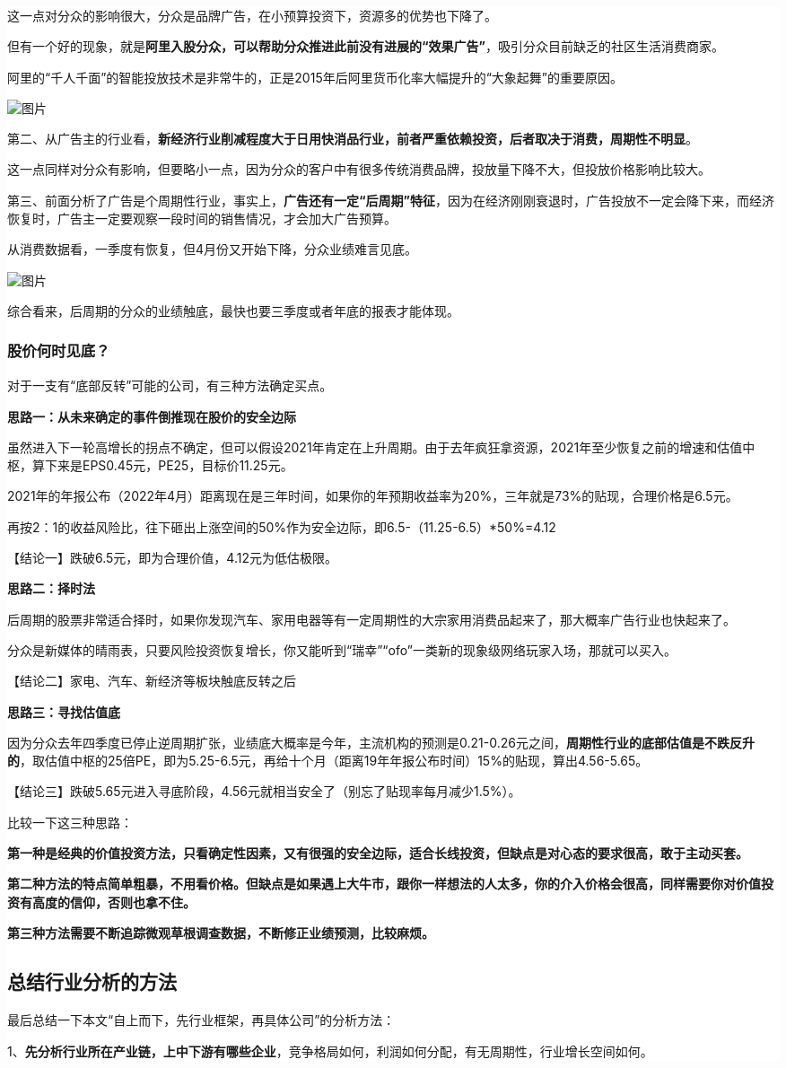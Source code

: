 这一点对分众的影响很大，分众是品牌广告，在小预算投资下，资源多的优势也下降了。

但有一个好的现象，就是**阿里入股分众，可以帮助分众推进此前没有进展的“效果广告”**，吸引分众目前缺乏的社区生活消费商家。

阿里的“千人千面”的智能投放技术是非常牛的，正是2015年后阿里货币化率大幅提升的“大象起舞”的重要原因。

![图片](https://github.com/zzyang/zzyang.github.io/blob/master/_posts/pic/640-20210219125347918.jpeg?raw=true)

第二、从广告主的行业看，**新经济行业削减程度大于日用快消品行业，前者严重依赖投资，后者取决于消费，周期性不明显**。

这一点同样对分众有影响，但要略小一点，因为分众的客户中有很多传统消费品牌，投放量下降不大，但投放价格影响比较大。

第三、前面分析了广告是个周期性行业，事实上，**广告还有一定“后周期”特征**，因为在经济刚刚衰退时，广告投放不一定会降下来，而经济恢复时，广告主一定要观察一段时间的销售情况，才会加大广告预算。

从消费数据看，一季度有恢复，但4月份又开始下降，分众业绩难言见底。

![图片](https://github.com/zzyang/zzyang.github.io/blob/master/_posts/pic/640-20210219125612994.jpeg?raw=true)

综合看来，后周期的分众的业绩触底，最快也要三季度或者年底的报表才能体现。

### 股价何时见底？

对于一支有“底部反转”可能的公司，有三种方法确定买点。

**思路一：从未来确定的事件倒推现在股价的安全边际**

虽然进入下一轮高增长的拐点不确定，但可以假设2021年肯定在上升周期。由于去年疯狂拿资源，2021年至少恢复之前的增速和估值中枢，算下来是EPS0.45元，PE25，目标价11.25元。

2021年的年报公布（2022年4月）距离现在是三年时间，如果你的年预期收益率为20%，三年就是73%的贴现，合理价格是6.5元。

再按2：1的收益风险比，往下砸出上涨空间的50%作为安全边际，即6.5-（11.25-6.5）*50%=4.12

【结论一】跌破6.5元，即为合理价值，4.12元为低估极限。

**思路二：择时法**

后周期的股票非常适合择时，如果你发现汽车、家用电器等有一定周期性的大宗家用消费品起来了，那大概率广告行业也快起来了。

分众是新媒体的晴雨表，只要风险投资恢复增长，你又能听到“瑞幸”“ofo”一类新的现象级网络玩家入场，那就可以买入。

【结论二】家电、汽车、新经济等板块触底反转之后

**思路三：寻找估值底**

因为分众去年四季度已停止逆周期扩张，业绩底大概率是今年，主流机构的预测是0.21-0.26元之间，**周期性行业的底部估值是不跌反升的**，取估值中枢的25倍PE，即为5.25-6.5元，再给十个月（距离19年年报公布时间）15%的贴现，算出4.56-5.65。

【结论三】跌破5.65元进入寻底阶段，4.56元就相当安全了（别忘了贴现率每月减少1.5%）。

比较一下这三种思路：

**第一种是经典的价值投资方法，只看确定性因素，又有很强的安全边际，适合长线投资，但缺点是对心态的要求很高，敢于主动买套。**

**第二种方法的特点简单粗暴，不用看价格。但缺点是如果遇上大牛市，跟你一样想法的人太多，你的介入价格会很高，同样需要你对价值投资有高度的信仰，否则也拿不住。**

**第三种方法需要不断追踪微观草根调查数据，不断修正业绩预测，比较麻烦。**

## 总结行业分析的方法

最后总结一下本文“自上而下，先行业框架，再具体公司”的分析方法：

1、**先分析行业所在产业链，上中下游有哪些企业**，竞争格局如何，利润如何分配，有无周期性，行业增长空间如何。
